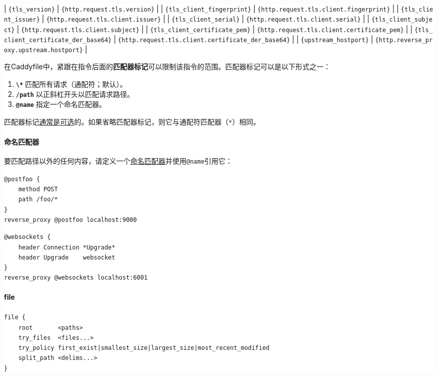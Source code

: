 | `{tls_version}`                       | `{http.request.tls.version}`                       |
| `{tls_client_fingerprint}`            | `{http.request.tls.client.fingerprint}`            |
| `{tls_client_issuer}`                 | `{http.request.tls.client.issuer}`                 |
| `{tls_client_serial}`                 | `{http.request.tls.client.serial}`                 |
| `{tls_client_subject}`                | `{http.request.tls.client.subject}`                |
| `{tls_client_certificate_pem}`        | `{http.request.tls.client.certificate_pem}`        |
| `{tls_client_certificate_der_base64}` | `{http.request.tls.client.certificate_der_base64}` |
| `{upstream_hostport}`                 | `{http.reverse_proxy.upstream.hostport}`           |



在Caddyfile中，紧跟在指令后面的**匹配器标记**可以限制该指令的范围。匹配器标记可以是以下形式之一：

1. **`\*`** 匹配所有请求（通配符；默认）。
2. **`/path`** 以正斜杠开头以匹配请求路径。
3. **`@name`** 指定一个命名匹配器。

匹配器标记[通常是可选](https://caddy2.dengxiaolong.com/docs/caddyfile/directives#matchers)的。如果省略匹配器标记，则它与通配符匹配器（`*`）相同。



#### 命名匹配器

要匹配路径以外的任何内容，请定义一个[命名匹配器](https://caddy2.dengxiaolong.com/docs/caddyfile/matchers#named-matchers)并使用`@name`引用它：

```
@postfoo {
	method POST
	path /foo/*
}
reverse_proxy @postfoo localhost:9000
```

```
@websockets {
	header Connection *Upgrade*
	header Upgrade    websocket
}
reverse_proxy @websockets localhost:6001
```

#### file

```
file {
	root       <paths>
	try_files  <files...>
	try_policy first_exist|smallest_size|largest_size|most_recent_modified
	split_path <delims...>
}
```

